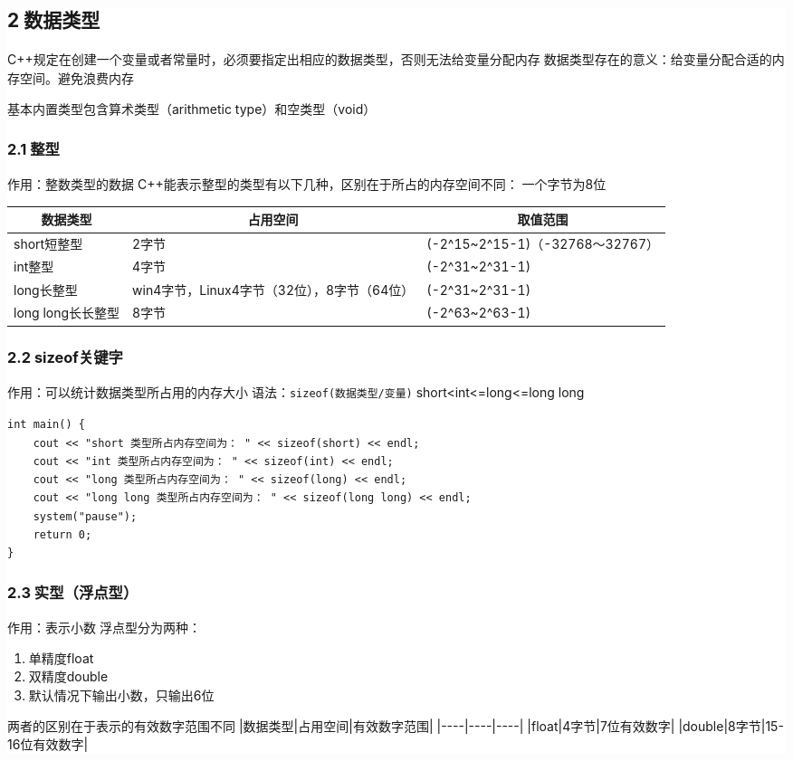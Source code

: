 ## 2 数据类型
C++规定在创建一个变量或者常量时，必须要指定出相应的数据类型，否则无法给变量分配内存
数据类型存在的意义：给变量分配合适的内存空间。避免浪费内存

基本内置类型包含算术类型（arithmetic type）和空类型（void）

### 2.1 整型
作用：整数类型的数据
C++能表示整型的类型有以下几种，区别在于所占的内存空间不同：
一个字节为8位

|数据类型|占用空间|取值范围|
|----|----|----|
|short短整型|2字节|(-2^15~2^15-1)（-32768～32767）|
|int整型|4字节|(-2^31~2^31-1)|
|long长整型|win4字节，Linux4字节（32位），8字节（64位）|(-2^31~2^31-1)|
|long long长长整型|8字节|(-2^63~2^63-1)|


### 2.2 sizeof关键字
作用：可以统计数据类型所占用的内存大小
语法：```sizeof(数据类型/变量)```
short<int<=long<=long long

```
int main() {
	cout << "short 类型所占内存空间为： " << sizeof(short) << endl;
	cout << "int 类型所占内存空间为： " << sizeof(int) << endl;
	cout << "long 类型所占内存空间为： " << sizeof(long) << endl;
	cout << "long long 类型所占内存空间为： " << sizeof(long long) << endl;
	system("pause");
	return 0;
}
```


### 2.3 实型（浮点型）
作用：表示小数
浮点型分为两种：
1. 单精度float
2. 双精度double
3. 默认情况下输出小数，只输出6位

两者的区别在于表示的有效数字范围不同
|数据类型|占用空间|有效数字范围|
|----|----|----|
|float|4字节|7位有效数字|
|double|8字节|15-16位有效数字|
